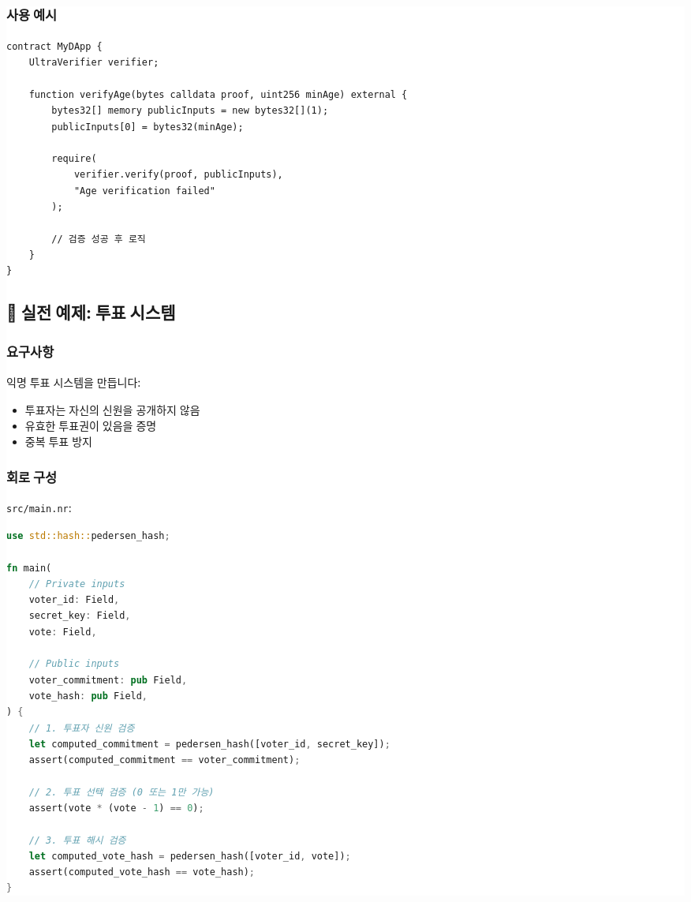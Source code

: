 ### 사용 예시

```solidity
contract MyDApp {
    UltraVerifier verifier;

    function verifyAge(bytes calldata proof, uint256 minAge) external {
        bytes32[] memory publicInputs = new bytes32[](1);
        publicInputs[0] = bytes32(minAge);

        require(
            verifier.verify(proof, publicInputs),
            "Age verification failed"
        );

        // 검증 성공 후 로직
    }
}
```

## 🧪 실전 예제: 투표 시스템

### 요구사항

익명 투표 시스템을 만듭니다:
- 투표자는 자신의 신원을 공개하지 않음
- 유효한 투표권이 있음을 증명
- 중복 투표 방지

### 회로 구성

`src/main.nr`:
```rust
use std::hash::pedersen_hash;

fn main(
    // Private inputs
    voter_id: Field,
    secret_key: Field,
    vote: Field,

    // Public inputs
    voter_commitment: pub Field,
    vote_hash: pub Field,
) {
    // 1. 투표자 신원 검증
    let computed_commitment = pedersen_hash([voter_id, secret_key]);
    assert(computed_commitment == voter_commitment);

    // 2. 투표 선택 검증 (0 또는 1만 가능)
    assert(vote * (vote - 1) == 0);

    // 3. 투표 해시 검증
    let computed_vote_hash = pedersen_hash([voter_id, vote]);
    assert(computed_vote_hash == vote_hash);
}
```
